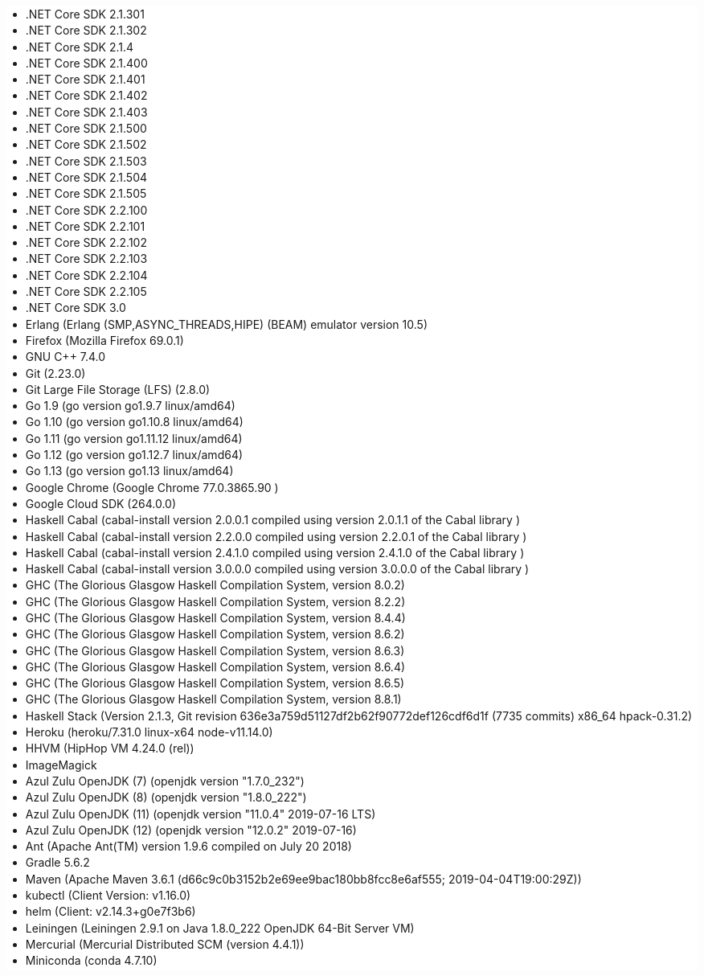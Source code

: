 - .NET Core SDK 2.1.301
- .NET Core SDK 2.1.302
- .NET Core SDK 2.1.4
- .NET Core SDK 2.1.400
- .NET Core SDK 2.1.401
- .NET Core SDK 2.1.402
- .NET Core SDK 2.1.403
- .NET Core SDK 2.1.500
- .NET Core SDK 2.1.502
- .NET Core SDK 2.1.503
- .NET Core SDK 2.1.504
- .NET Core SDK 2.1.505
- .NET Core SDK 2.2.100
- .NET Core SDK 2.2.101
- .NET Core SDK 2.2.102
- .NET Core SDK 2.2.103
- .NET Core SDK 2.2.104
- .NET Core SDK 2.2.105
- .NET Core SDK 3.0
- Erlang (Erlang (SMP,ASYNC_THREADS,HIPE) (BEAM) emulator version 10.5)
- Firefox (Mozilla Firefox 69.0.1)
- GNU C++ 7.4.0
- Git (2.23.0)
- Git Large File Storage (LFS) (2.8.0)
- Go 1.9 (go version go1.9.7 linux/amd64)
- Go 1.10 (go version go1.10.8 linux/amd64)
- Go 1.11 (go version go1.11.12 linux/amd64)
- Go 1.12 (go version go1.12.7 linux/amd64)
- Go 1.13 (go version go1.13 linux/amd64)
- Google Chrome (Google Chrome 77.0.3865.90 )
- Google Cloud SDK (264.0.0)
- Haskell Cabal (cabal-install version 2.0.0.1
compiled using version 2.0.1.1 of the Cabal library )
- Haskell Cabal (cabal-install version 2.2.0.0
compiled using version 2.2.0.1 of the Cabal library )
- Haskell Cabal (cabal-install version 2.4.1.0
compiled using version 2.4.1.0 of the Cabal library )
- Haskell Cabal (cabal-install version 3.0.0.0
compiled using version 3.0.0.0 of the Cabal library )
- GHC (The Glorious Glasgow Haskell Compilation System, version 8.0.2)
- GHC (The Glorious Glasgow Haskell Compilation System, version 8.2.2)
- GHC (The Glorious Glasgow Haskell Compilation System, version 8.4.4)
- GHC (The Glorious Glasgow Haskell Compilation System, version 8.6.2)
- GHC (The Glorious Glasgow Haskell Compilation System, version 8.6.3)
- GHC (The Glorious Glasgow Haskell Compilation System, version 8.6.4)
- GHC (The Glorious Glasgow Haskell Compilation System, version 8.6.5)
- GHC (The Glorious Glasgow Haskell Compilation System, version 8.8.1)
- Haskell Stack (Version 2.1.3, Git revision 636e3a759d51127df2b62f90772def126cdf6d1f (7735 commits) x86_64 hpack-0.31.2)
- Heroku (heroku/7.31.0 linux-x64 node-v11.14.0)
- HHVM (HipHop VM 4.24.0 (rel))
- ImageMagick
- Azul Zulu OpenJDK (7) (openjdk version "1.7.0_232")
- Azul Zulu OpenJDK (8) (openjdk version "1.8.0_222")
- Azul Zulu OpenJDK (11) (openjdk version "11.0.4" 2019-07-16 LTS)
- Azul Zulu OpenJDK (12) (openjdk version "12.0.2" 2019-07-16)
- Ant (Apache Ant(TM) version 1.9.6 compiled on July 20 2018)
- Gradle 5.6.2
- Maven (Apache Maven 3.6.1 (d66c9c0b3152b2e69ee9bac180bb8fcc8e6af555; 2019-04-04T19:00:29Z))
- kubectl (Client Version: v1.16.0)
- helm (Client: v2.14.3+g0e7f3b6)
- Leiningen (Leiningen 2.9.1 on Java 1.8.0_222 OpenJDK 64-Bit Server VM)
- Mercurial (Mercurial Distributed SCM (version 4.4.1))
- Miniconda (conda 4.7.10)